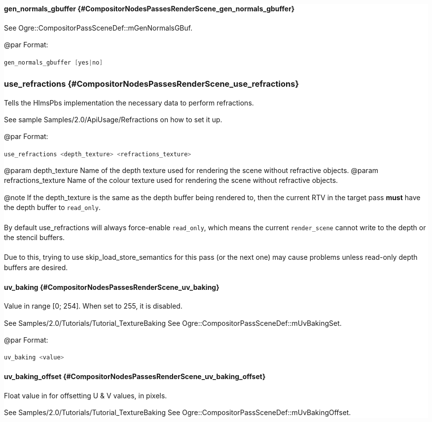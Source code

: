 #### gen\_normals\_gbuffer {#CompositorNodesPassesRenderScene_gen_normals_gbuffer}

See Ogre::CompositorPassSceneDef::mGenNormalsGBuf.

@par
Format:
```cpp
gen_normals_gbuffer [yes|no]
```

### use\_refractions {#CompositorNodesPassesRenderScene_use_refractions}

Tells the HlmsPbs implementation the necessary data to perform refractions.

See sample Samples/2.0/ApiUsage/Refractions on how to set it up.

@par
Format:
```cpp
use_refractions <depth_texture> <refractions_texture>
```

@param depth_texture
Name of the depth texture used for rendering the scene without refractive objects.
@param refractions_texture
Name of the colour texture used for rendering the scene without refractive objects.

@note If the depth_texture is the same as the depth buffer being rendered to, then the current RTV in the target pass **must** have the depth buffer to `read_only`.<br/><br/>
By default use_refractions will always force-enable `read_only`, which means the current `render_scene` cannot write to the depth or the stencil buffers.<br/><br/>
Due to this, trying to use skip\_load\_store\_semantics for this pass (or the next one) may cause problems unless read-only depth buffers are desired.

#### uv\_baking {#CompositorNodesPassesRenderScene_uv_baking}

Value in range [0; 254]. When set to 255, it is disabled.

See Samples/2.0/Tutorials/Tutorial_TextureBaking
See Ogre::CompositorPassSceneDef::mUvBakingSet.

@par
Format:
```cpp
uv_baking <value>
```

#### uv\_baking\_offset {#CompositorNodesPassesRenderScene_uv_baking_offset}

Float value in for offsetting U & V values, in pixels.

See Samples/2.0/Tutorials/Tutorial_TextureBaking
See Ogre::CompositorPassSceneDef::mUvBakingOffset.
